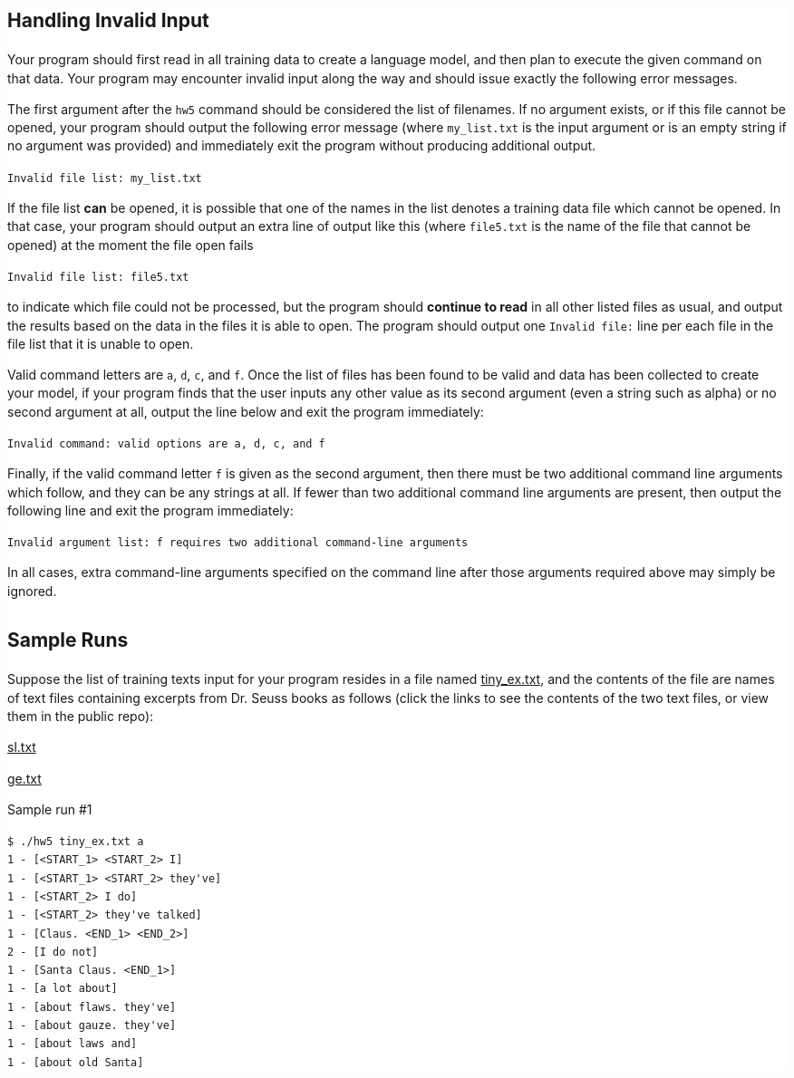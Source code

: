 ## Handling Invalid Input
Your program should first read in all training data to create a language model, and then plan to execute the given command on that data. Your program may encounter invalid input along the way and should issue exactly the following error messages.

The first argument after the `hw5` command should be considered the list of filenames. If no argument exists, or if this file cannot be opened, your program should output the following error message (where `my_list.txt` is the input argument or is an empty string if no argument was provided) and immediately exit the program without producing additional output.
```
Invalid file list: my_list.txt
```
If the file list **can** be opened, it is possible that one of the names in the list denotes a training data file which cannot be opened. In that case, your program should output an extra line of output like this (where `file5.txt` is the name of the file that cannot be opened) at the moment the file open fails
```
Invalid file list: file5.txt
```
to indicate which file could not be processed, but the program should **continue to read** in all other listed files as usual, and output the results based on the data in the files it is able to open. The program should output one `Invalid file:` line per each file in the file list that it is unable to open.

Valid command letters are `a`, `d`, `c`, and `f`. Once the list of files has been found to be valid and data has been collected to create your model, if your program finds that the user inputs any other value as its second argument (even a string such as alpha) or no second argument at all, output the line below and exit the program immediately:
```
Invalid command: valid options are a, d, c, and f
```
Finally, if the valid command letter `f` is given as the second argument, then there must be two additional command line arguments which follow, and they can be any strings at all. If fewer than two additional command line arguments are present, then output the following line and exit the program immediately:
```
Invalid argument list: f requires two additional command-line arguments
```
In all cases, extra command-line arguments specified on the command line after those arguments required above may simply be ignored.

## Sample Runs
Suppose the list of training texts input for your program resides in a file named [tiny_ex.txt](https://github.com/jhu-ip/cs220-sp23-public/blob/master/homework/hw5/tiny_ex.txt), and the contents of the file are names of text files containing excerpts from Dr. Seuss books as follows (click the links to see the contents of the two text files, or view them in the public repo):

[sl.txt](https://github.com/jhu-ip/cs220-sp23-public/tree/master/homework/hw5/sl.txt)

[ge.txt](https://github.com/jhu-ip/cs220-sp23-public/tree/master/homework/hw5/ge.txt)

Sample run #1
```
$ ./hw5 tiny_ex.txt a
1 - [<START_1> <START_2> I]
1 - [<START_1> <START_2> they've]
1 - [<START_2> I do]
1 - [<START_2> they've talked]
1 - [Claus. <END_1> <END_2>]
2 - [I do not]
1 - [Santa Claus. <END_1>]
1 - [a lot about]
1 - [about flaws. they've]
1 - [about gauze. they've]
1 - [about laws and]
1 - [about old Santa]
```
